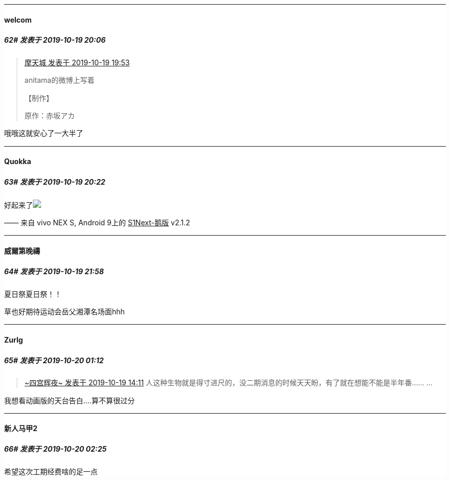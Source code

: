 
-----

####  welcom  
##### 62#       发表于 2019-10-19 20:06


<blockquote><a href="httphttps://bbs.saraba1st.com/2b/forum.php?mod=redirect&amp;goto=findpost&amp;pid=45251963&amp;ptid=1860270" target="_blank">摩天城 发表于 2019-10-19 19:53</a>

anitama的微博上写着

【制作】

原作：赤坂アカ</blockquote>
哦哦这就安心了一大半了


-----

####  Quokka  
##### 63#       发表于 2019-10-19 20:22


好起来了<img src="https://static.saraba1st.com/image/smiley/face2017/072.png" referrerpolicy="no-referrer">

—— 来自 vivo NEX S, Android 9上的 [S1Next-鹅版](https://github.com/ykrank/S1-Next/releases) v2.1.2


-----

####  威爾第晚禱  
##### 64#       发表于 2019-10-19 21:58


夏日祭夏日祭！！

草也好期待运动会岳父湘潭名场面hhh


-----

####  Zurlg  
##### 65#       发表于 2019-10-20 01:12


<blockquote><a href="httphttps://bbs.saraba1st.com/2b/forum.php?mod=redirect&amp;goto=findpost&amp;pid=45249967&amp;ptid=1860270" target="_blank">~四宫辉夜~ 发表于 2019-10-19 14:11</a>
人这种生物就是得寸进尺的，没二期消息的时候天天盼，有了就在想能不能是半年番…… ...</blockquote>
我想看动画版的天台告白....算不算很过分


-----

####  新人马甲2  
##### 66#       发表于 2019-10-20 02:25


希望这次工期经费啥的足一点
